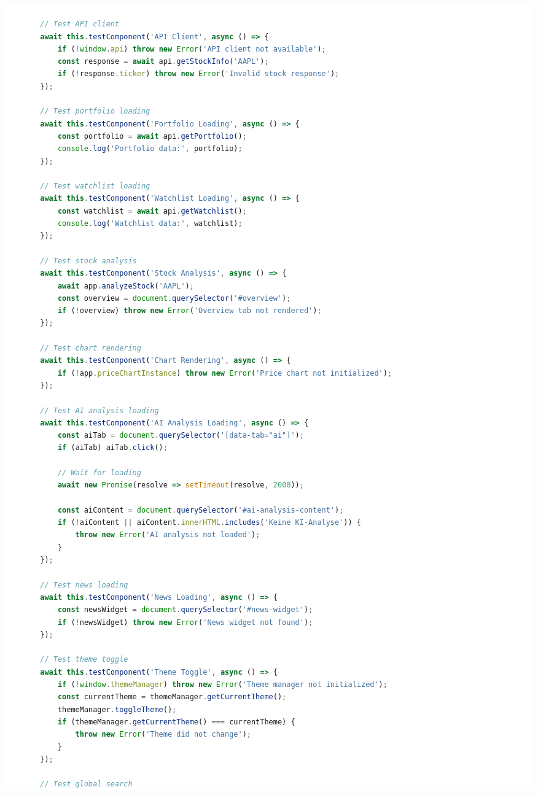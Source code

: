 ```javascript
        
        // Test API client
        await this.testComponent('API Client', async () => {
            if (!window.api) throw new Error('API client not available');
            const response = await api.getStockInfo('AAPL');
            if (!response.ticker) throw new Error('Invalid stock response');
        });
        
        // Test portfolio loading
        await this.testComponent('Portfolio Loading', async () => {
            const portfolio = await api.getPortfolio();
            console.log('Portfolio data:', portfolio);
        });
        
        // Test watchlist loading
        await this.testComponent('Watchlist Loading', async () => {
            const watchlist = await api.getWatchlist();
            console.log('Watchlist data:', watchlist);
        });
        
        // Test stock analysis
        await this.testComponent('Stock Analysis', async () => {
            await app.analyzeStock('AAPL');
            const overview = document.querySelector('#overview');
            if (!overview) throw new Error('Overview tab not rendered');
        });
        
        // Test chart rendering
        await this.testComponent('Chart Rendering', async () => {
            if (!app.priceChartInstance) throw new Error('Price chart not initialized');
        });
        
        // Test AI analysis loading
        await this.testComponent('AI Analysis Loading', async () => {
            const aiTab = document.querySelector('[data-tab="ai"]');
            if (aiTab) aiTab.click();
            
            // Wait for loading
            await new Promise(resolve => setTimeout(resolve, 2000));
            
            const aiContent = document.querySelector('#ai-analysis-content');
            if (!aiContent || aiContent.innerHTML.includes('Keine KI-Analyse')) {
                throw new Error('AI analysis not loaded');
            }
        });
        
        // Test news loading
        await this.testComponent('News Loading', async () => {
            const newsWidget = document.querySelector('#news-widget');
            if (!newsWidget) throw new Error('News widget not found');
        });
        
        // Test theme toggle
        await this.testComponent('Theme Toggle', async () => {
            if (!window.themeManager) throw new Error('Theme manager not initialized');
            const currentTheme = themeManager.getCurrentTheme();
            themeManager.toggleTheme();
            if (themeManager.getCurrentTheme() === currentTheme) {
                throw new Error('Theme did not change');
            }
        });
        
        // Test global search
```
